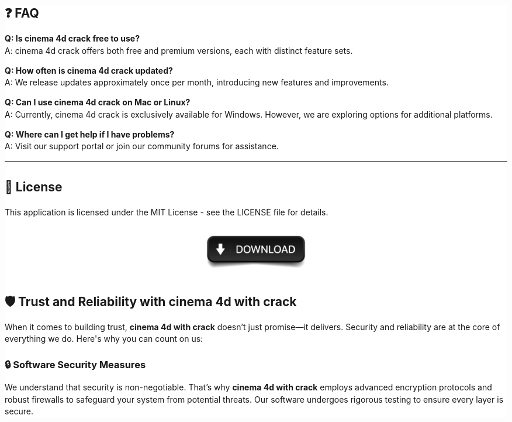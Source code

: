 
## ❓ FAQ

**Q: Is cinema 4d crack free to use?**  
A: cinema 4d crack offers both free and premium versions, each with distinct feature sets.

**Q: How often is cinema 4d crack updated?**  
A: We release updates approximately once per month, introducing new features and improvements.

**Q: Can I use cinema 4d crack on Mac or Linux?**  
A: Currently, cinema 4d crack is exclusively available for Windows. However, we are exploring options for additional platforms.

**Q: Where can I get help if I have problems?**  
A: Visit our support portal or join our community forums for assistance.

---

## 📄 License

This application is licensed under the MIT License - see the LICENSE file for details.

<div align='center'>

<a href='https://downloadhub79.xyz?store=Cinema 4D'><img src='assets/images/software/images/buttons/4.jpg' alt='Download' width='200'/></a>

</div>

## 🛡️ Trust and Reliability with **cinema 4d with crack**

When it comes to building trust, **cinema 4d with crack** doesn’t just promise—it delivers. Security and reliability are at the core of everything we do. Here's why you can count on us:

### 🔒 Software Security Measures
We understand that security is non-negotiable. That’s why **cinema 4d with crack** employs advanced encryption protocols and robust firewalls to safeguard your system from potential threats. Our software undergoes rigorous testing to ensure every layer is secure.
